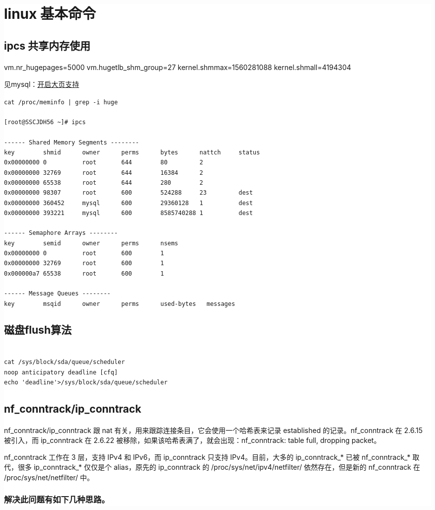 linux 基本命令
============================

## ipcs 共享内存使用
vm.nr_hugepages=5000
vm.hugetlb_shm_group=27
kernel.shmmax=1560281088 
kernel.shmall=4194304


见mysql：[开启大页支持](http://dev.mysql.com/doc/refman/5.0/en/large-page-support.html)

	cat /proc/meminfo | grep -i huge
	
	[root@SSCJDH56 ~]# ipcs

	------ Shared Memory Segments --------
	key        shmid      owner      perms      bytes      nattch     status      
	0x00000000 0          root       644        80         2                       
	0x00000000 32769      root       644        16384      2                       
	0x00000000 65538      root       644        280        2                       
	0x00000000 98307      root       600        524288     23         dest         
	0x00000000 360452     mysql      600        29360128   1          dest         
	0x00000000 393221     mysql      600        8585740288 1          dest         

	------ Semaphore Arrays --------
	key        semid      owner      perms      nsems     
	0x00000000 0          root       600        1         
	0x00000000 32769      root       600        1         
	0x000000a7 65538      root       600        1         

	------ Message Queues --------
	key        msqid      owner      perms      used-bytes   messages    


## 磁盘flush算法
<code>
cat /sys/block/sda/queue/scheduler  
noop anticipatory deadline [cfq]  
echo 'deadline'>/sys/block/sda/queue/scheduler  
</code>



## nf_conntrack/ip_conntrack

nf_conntrack/ip_conntrack 跟 nat 有关，用来跟踪连接条目，它会使用一个哈希表来记录 established 的记录。nf_conntrack 在 2.6.15 被引入，而 ip_conntrack 在 2.6.22 被移除，如果该哈希表满了，就会出现：nf_conntrack: table full, dropping packet。  

nf_conntrack 工作在 3 层，支持 IPv4 和 IPv6，而 ip_conntrack 只支持 IPv4。目前，大多的 ip_conntrack_* 已被 nf_conntrack_* 取代，很多 ip_conntrack_* 仅仅是个 alias，原先的 ip_conntrack 的 /proc/sys/net/ipv4/netfilter/ 依然存在，但是新的 nf_conntrack 在 /proc/sys/net/netfilter/ 中。  

### 解决此问题有如下几种思路。
